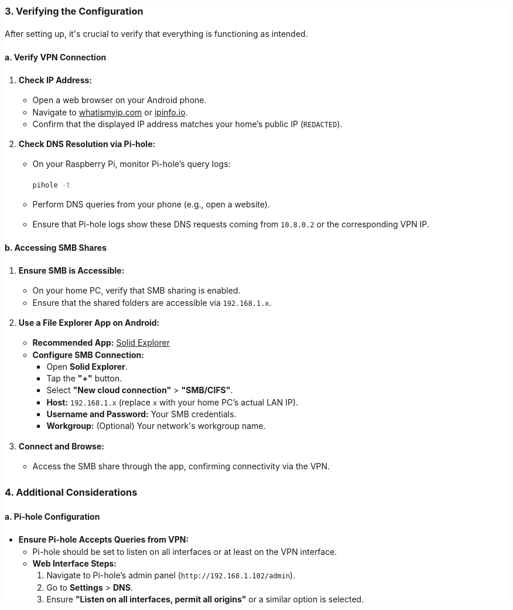 ### **3. Verifying the Configuration**

After setting up, it's crucial to verify that everything is functioning as intended.

#### **a. Verify VPN Connection**

1. **Check IP Address:**

   - Open a web browser on your Android phone.
   - Navigate to [whatismyip.com](https://www.whatismyip.com/) or [ipinfo.io](https://ipinfo.io/).
   - Confirm that the displayed IP address matches your home’s public IP (`REDACTED`).

2. **Check DNS Resolution via Pi-hole:**

   - On your Raspberry Pi, monitor Pi-hole’s query logs:

     ```bash
     pihole -t
     ```

   - Perform DNS queries from your phone (e.g., open a website).
   - Ensure that Pi-hole logs show these DNS requests coming from `10.8.0.2` or the corresponding VPN IP.

#### **b. Accessing SMB Shares**

1. **Ensure SMB is Accessible:**

   - On your home PC, verify that SMB sharing is enabled.
   - Ensure that the shared folders are accessible via `192.168.1.x`.

2. **Use a File Explorer App on Android:**

   - **Recommended App:** [Solid Explorer](https://play.google.com/store/apps/details?id=pl.solidexplorer2)
   - **Configure SMB Connection:**
     - Open **Solid Explorer**.
     - Tap the **"+"** button.
     - Select **"New cloud connection"** > **"SMB/CIFS"**.
     - **Host:** `192.168.1.x` (replace `x` with your home PC’s actual LAN IP).
     - **Username and Password:** Your SMB credentials.
     - **Workgroup:** (Optional) Your network's workgroup name.

3. **Connect and Browse:**
   - Access the SMB share through the app, confirming connectivity via the VPN.

### **4. Additional Considerations**

#### **a. Pi-hole Configuration**

- **Ensure Pi-hole Accepts Queries from VPN:**
  - Pi-hole should be set to listen on all interfaces or at least on the VPN interface.
  - **Web Interface Steps:**
    1. Navigate to Pi-hole’s admin panel (`http://192.168.1.102/admin`).
    2. Go to **Settings** > **DNS**.
    3. Ensure **"Listen on all interfaces, permit all origins"** or a similar option is selected.
